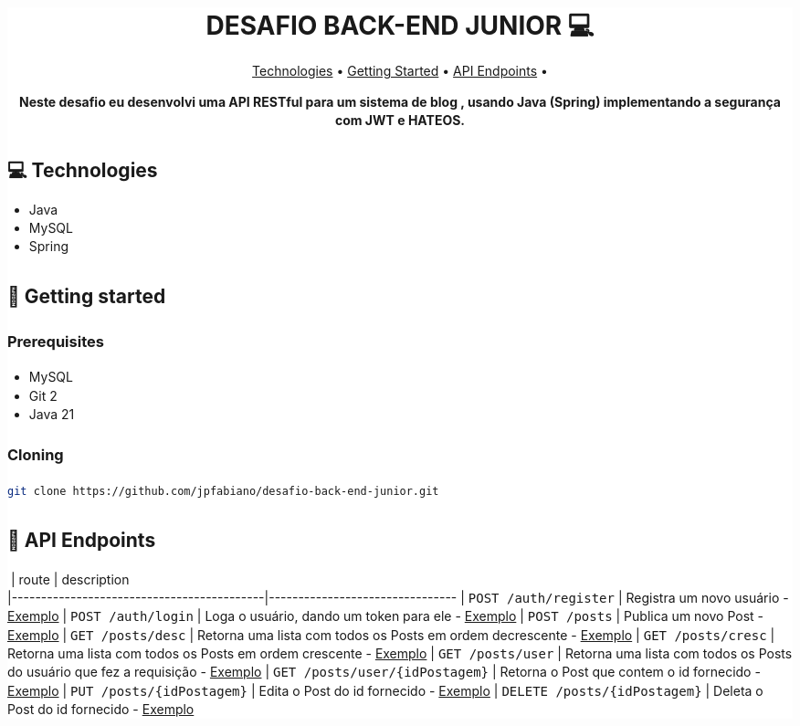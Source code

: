 <h1 align="center" style="font-weight: bold;">DESAFIO BACK-END JUNIOR 💻</h1>

<p align="center">
 <a href="#technologies">Technologies</a> • 
 <a href="#started">Getting Started</a> • 
  <a href="#routes">API Endpoints</a> •
</p>

<p align="center">
    <b>Neste desafio eu desenvolvi uma API RESTful para um sistema de blog , usando Java (Spring) implementando a segurança com JWT e HATEOS.</b>
</p>

<h2 id="technologies">💻 Technologies</h2>

- Java
- MySQL
- Spring

<h2 id="started">🚀 Getting started</h2>


<h3>Prerequisites</h3>


- MySQL
- Git 2
- Java 21

<h3>Cloning</h3>

```bash
git clone https://github.com/jpfabiano/desafio-back-end-junior.git
```


<h2 id="routes">📍 API Endpoints</h2>

​
| route                                     | description                                          
|-------------------------------------------|--------------------------------
| <kbd>POST /auth/register</kbd>            | Registra um novo usuário - <a href = "#post-auth-register"> Exemplo</a>
| <kbd>POST /auth/login</kbd>               | Loga o usuário, dando um token para ele - <a href = "#post-auth-login"> Exemplo</a>
| <kbd>POST /posts</kbd>                    | Publica um novo Post - <a href = "#post-posts"> Exemplo</a>
| <kbd>GET /posts/desc</kbd>                | Retorna uma lista com todos os Posts em ordem decrescente - <a href = "#get-posts-desc"> Exemplo</a>
| <kbd>GET /posts/cresc</kbd>               | Retorna uma lista com todos os Posts em ordem crescente - <a href = "#get-posts-cresc"> Exemplo</a>
| <kbd>GET /posts/user</kbd>                | Retorna uma lista com todos os Posts do usuário que fez a requisição - <a href = "#get-posts-user"> Exemplo</a>
| <kbd>GET /posts/user/{idPostagem}</kbd>   | Retorna o Post que contem o id fornecido - <a href = "#get-posts-id"> Exemplo</a>
| <kbd>PUT /posts/{idPostagem}</kbd>        | Edita o Post do id fornecido - <a href = "#put-posts-id"> Exemplo</a>
| <kbd>DELETE /posts/{idPostagem}</kbd>     | Deleta o Post do id fornecido - <a href = "#delete-posts-id"> Exemplo</a>

